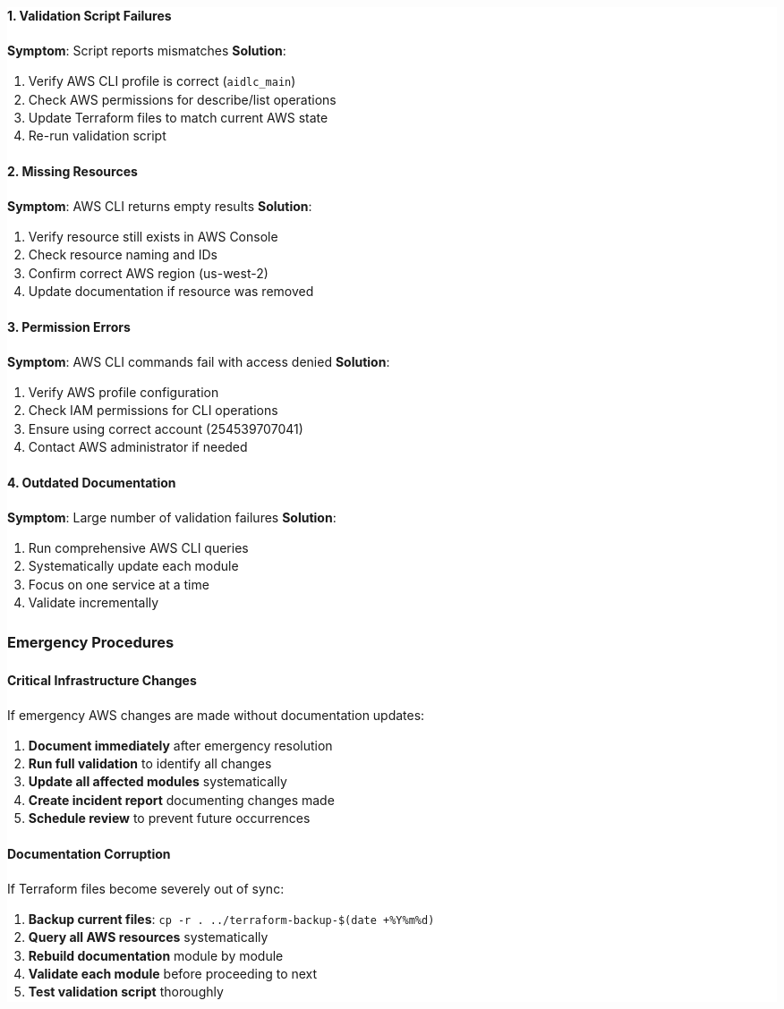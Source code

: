 #### 1. Validation Script Failures
**Symptom**: Script reports mismatches
**Solution**:
1. Verify AWS CLI profile is correct (`aidlc_main`)
2. Check AWS permissions for describe/list operations
3. Update Terraform files to match current AWS state
4. Re-run validation script

#### 2. Missing Resources
**Symptom**: AWS CLI returns empty results
**Solution**:
1. Verify resource still exists in AWS Console
2. Check resource naming and IDs
3. Confirm correct AWS region (us-west-2)
4. Update documentation if resource was removed

#### 3. Permission Errors
**Symptom**: AWS CLI commands fail with access denied
**Solution**:
1. Verify AWS profile configuration
2. Check IAM permissions for CLI operations
3. Ensure using correct account (254539707041)
4. Contact AWS administrator if needed

#### 4. Outdated Documentation
**Symptom**: Large number of validation failures
**Solution**:
1. Run comprehensive AWS CLI queries
2. Systematically update each module
3. Focus on one service at a time
4. Validate incrementally

### Emergency Procedures

#### Critical Infrastructure Changes
If emergency AWS changes are made without documentation updates:

1. **Document immediately** after emergency resolution
2. **Run full validation** to identify all changes
3. **Update all affected modules** systematically
4. **Create incident report** documenting changes made
5. **Schedule review** to prevent future occurrences

#### Documentation Corruption
If Terraform files become severely out of sync:

1. **Backup current files**: `cp -r . ../terraform-backup-$(date +%Y%m%d)`
2. **Query all AWS resources** systematically
3. **Rebuild documentation** module by module
4. **Validate each module** before proceeding to next
5. **Test validation script** thoroughly
